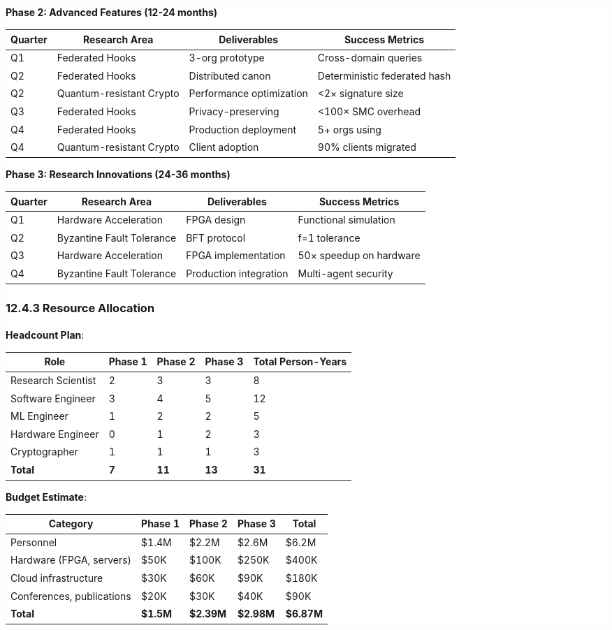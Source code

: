 **Phase 2: Advanced Features (12-24 months)**

| Quarter | Research Area | Deliverables | Success Metrics |
|---------|---------------|--------------|-----------------|
| Q1 | Federated Hooks | 3-org prototype | Cross-domain queries |
| Q2 | Federated Hooks | Distributed canon | Deterministic federated hash |
| Q2 | Quantum-resistant Crypto | Performance optimization | <2× signature size |
| Q3 | Federated Hooks | Privacy-preserving | <100× SMC overhead |
| Q4 | Federated Hooks | Production deployment | 5+ orgs using |
| Q4 | Quantum-resistant Crypto | Client adoption | 90% clients migrated |

**Phase 3: Research Innovations (24-36 months)**

| Quarter | Research Area | Deliverables | Success Metrics |
|---------|---------------|--------------|-----------------|
| Q1 | Hardware Acceleration | FPGA design | Functional simulation |
| Q2 | Byzantine Fault Tolerance | BFT protocol | f=1 tolerance |
| Q3 | Hardware Acceleration | FPGA implementation | 50× speedup on hardware |
| Q4 | Byzantine Fault Tolerance | Production integration | Multi-agent security |

### 12.4.3 Resource Allocation

**Headcount Plan**:

| Role | Phase 1 | Phase 2 | Phase 3 | Total Person-Years |
|------|---------|---------|---------|-------------------|
| Research Scientist | 2 | 3 | 3 | 8 |
| Software Engineer | 3 | 4 | 5 | 12 |
| ML Engineer | 1 | 2 | 2 | 5 |
| Hardware Engineer | 0 | 1 | 2 | 3 |
| Cryptographer | 1 | 1 | 1 | 3 |
| **Total** | **7** | **11** | **13** | **31** |

**Budget Estimate**:

| Category | Phase 1 | Phase 2 | Phase 3 | Total |
|----------|---------|---------|---------|-------|
| Personnel | $1.4M | $2.2M | $2.6M | $6.2M |
| Hardware (FPGA, servers) | $50K | $100K | $250K | $400K |
| Cloud infrastructure | $30K | $60K | $90K | $180K |
| Conferences, publications | $20K | $30K | $40K | $90K |
| **Total** | **$1.5M** | **$2.39M** | **$2.98M** | **$6.87M** |
